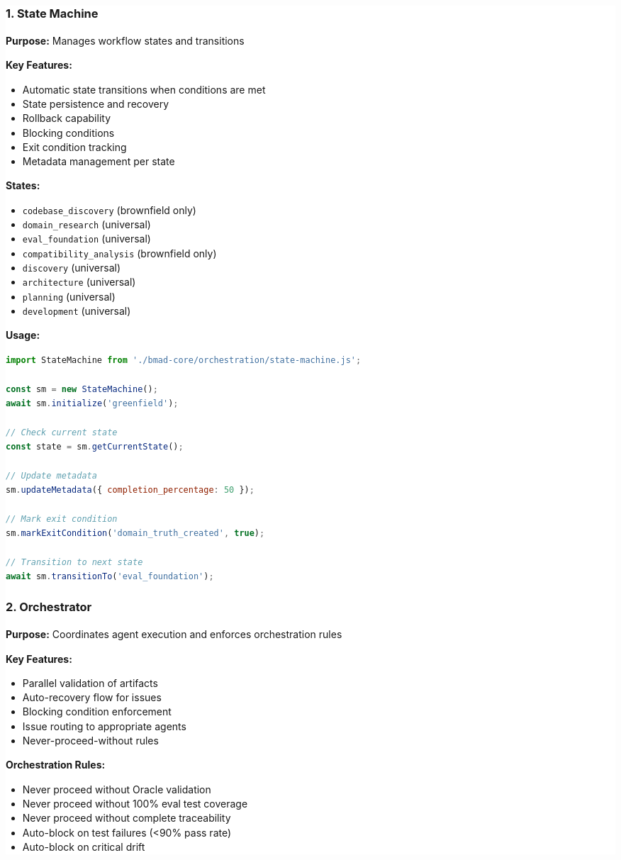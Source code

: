 ### 1. State Machine

**Purpose:** Manages workflow states and transitions

**Key Features:**
- Automatic state transitions when conditions are met
- State persistence and recovery
- Rollback capability
- Blocking conditions
- Exit condition tracking
- Metadata management per state

**States:**
- `codebase_discovery` (brownfield only)
- `domain_research` (universal)
- `eval_foundation` (universal)
- `compatibility_analysis` (brownfield only)
- `discovery` (universal)
- `architecture` (universal)
- `planning` (universal)
- `development` (universal)

**Usage:**
```javascript
import StateMachine from './bmad-core/orchestration/state-machine.js';

const sm = new StateMachine();
await sm.initialize('greenfield');

// Check current state
const state = sm.getCurrentState();

// Update metadata
sm.updateMetadata({ completion_percentage: 50 });

// Mark exit condition
sm.markExitCondition('domain_truth_created', true);

// Transition to next state
await sm.transitionTo('eval_foundation');
```

### 2. Orchestrator

**Purpose:** Coordinates agent execution and enforces orchestration rules

**Key Features:**
- Parallel validation of artifacts
- Auto-recovery flow for issues
- Blocking condition enforcement
- Issue routing to appropriate agents
- Never-proceed-without rules

**Orchestration Rules:**
- Never proceed without Oracle validation
- Never proceed without 100% eval test coverage
- Never proceed without complete traceability
- Auto-block on test failures (<90% pass rate)
- Auto-block on critical drift
